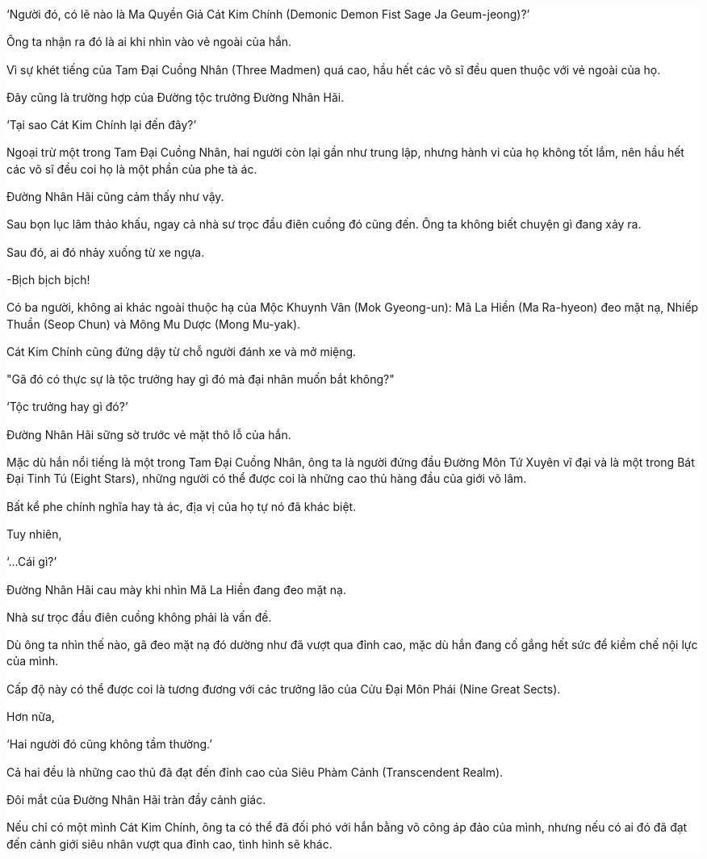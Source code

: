 ‘Người đó, có lẽ nào là Ma Quyền Giả Cát Kim Chính (Demonic Demon Fist Sage Ja Geum-jeong)?’

Ông ta nhận ra đó là ai khi nhìn vào vẻ ngoài của hắn.

Vì sự khét tiếng của Tam Đại Cuồng Nhân (Three Madmen) quá cao, hầu hết các võ sĩ đều quen thuộc với vẻ ngoài của họ.

Đây cũng là trường hợp của Đường tộc trưởng Đường Nhân Hãi.

‘Tại sao Cát Kim Chính lại đến đây?’

Ngoại trừ một trong Tam Đại Cuồng Nhân, hai người còn lại gần như trung lập, nhưng hành vi của họ không tốt lắm, nên hầu hết các võ sĩ đều coi họ là một phần của phe tà ác.

Đường Nhân Hãi cũng cảm thấy như vậy.

Sau bọn lục lâm thảo khấu, ngay cả nhà sư trọc đầu điên cuồng đó cũng đến. Ông ta không biết chuyện gì đang xảy ra.

Sau đó, ai đó nhảy xuống từ xe ngựa.

-Bịch bịch bịch!

Có ba người, không ai khác ngoài thuộc hạ của Mộc Khuynh Vân (Mok Gyeong-un): Mã La Hiền (Ma Ra-hyeon) đeo mặt nạ, Nhiếp Thuần (Seop Chun) và Mông Mu Dược (Mong Mu-yak).

Cát Kim Chính cũng đứng dậy từ chỗ người đánh xe và mở miệng.

"Gã đó có thực sự là tộc trưởng hay gì đó mà đại nhân muốn bắt không?"

‘Tộc trưởng hay gì đó?’

Đường Nhân Hãi sững sờ trước vẻ mặt thô lỗ của hắn.

Mặc dù hắn nổi tiếng là một trong Tam Đại Cuồng Nhân, ông ta là người đứng đầu Đường Môn Tứ Xuyên vĩ đại và là một trong Bát Đại Tinh Tú (Eight Stars), những người có thể được coi là những cao thủ hàng đầu của giới võ lâm.

Bất kể phe chính nghĩa hay tà ác, địa vị của họ tự nó đã khác biệt.

Tuy nhiên,

‘…Cái gì?’

Đường Nhân Hãi cau mày khi nhìn Mã La Hiền đang đeo mặt nạ.

Nhà sư trọc đầu điên cuồng không phải là vấn đề.

Dù ông ta nhìn thế nào, gã đeo mặt nạ đó dường như đã vượt qua đỉnh cao, mặc dù hắn đang cố gắng hết sức để kiềm chế nội lực của mình.

Cấp độ này có thể được coi là tương đương với các trưởng lão của Cửu Đại Môn Phái (Nine Great Sects).

Hơn nữa,

‘Hai người đó cũng không tầm thường.’

Cả hai đều là những cao thủ đã đạt đến đỉnh cao của Siêu Phàm Cảnh (Transcendent Realm).

Đôi mắt của Đường Nhân Hãi tràn đầy cảnh giác.

Nếu chỉ có một mình Cát Kim Chính, ông ta có thể đã đối phó với hắn bằng võ công áp đảo của mình, nhưng nếu có ai đó đã đạt đến cảnh giới siêu nhân vượt qua đỉnh cao, tình hình sẽ khác.
